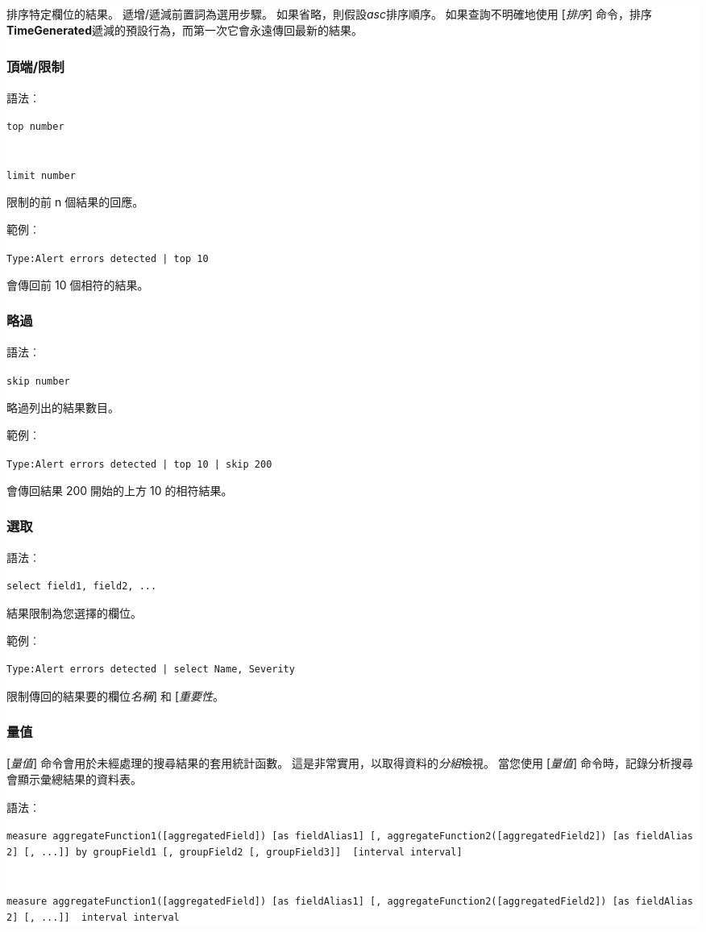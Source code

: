 排序特定欄位的結果。 遞增/遞減前置詞為選用步驟。 如果省略，則假設*asc*排序順序。 如果查詢不明確地使用 [*排序*] 命令，排序**TimeGenerated**遞減的預設行為，而第一次它會永遠傳回最新的結果。

### <a name="toplimit"></a>頂端/限制

語法︰

    top number


    limit number
限制的前 n 個結果的回應。

範例︰

    Type:Alert errors detected | top 10

會傳回前 10 個相符的結果。

### <a name="skip"></a>略過

語法︰

    skip number

略過列出的結果數目。

範例︰

    Type:Alert errors detected | top 10 | skip 200

會傳回結果 200 開始的上方 10 的相符結果。

### <a name="select"></a>選取

語法︰

    select field1, field2, ...

結果限制為您選擇的欄位。

範例︰

    Type:Alert errors detected | select Name, Severity

限制傳回的結果要的欄位*名稱*] 和 [*重要性*。

### <a name="measure"></a>量值

[*量值*] 命令會用於未經處理的搜尋結果的套用統計函數。 這是非常實用，以取得資料的*分組*檢視。 當您使用 [*量值*] 命令時，記錄分析搜尋會顯示彙總結果的資料表。

語法︰

    measure aggregateFunction1([aggregatedField]) [as fieldAlias1] [, aggregateFunction2([aggregatedField2]) [as fieldAlias2] [, ...]] by groupField1 [, groupField2 [, groupField3]]  [interval interval]


    measure aggregateFunction1([aggregatedField]) [as fieldAlias1] [, aggregateFunction2([aggregatedField2]) [as fieldAlias2] [, ...]]  interval interval


